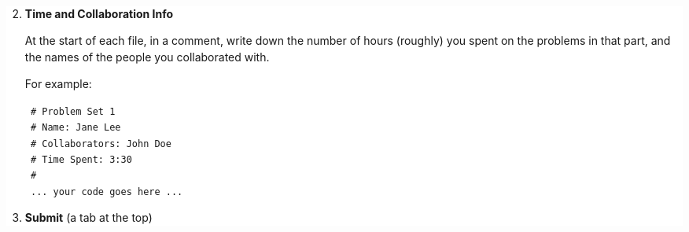 2. **Time and Collaboration Info**

	At the start of each file, in a comment, write down the number of
	hours (roughly) you spent on the problems in that part, and the
	names of the people you collaborated with.

	For example:

		# Problem Set 1
		# Name: Jane Lee
		# Collaborators: John Doe
		# Time Spent: 3:30
		#
		... your code goes here ...

3. **Submit** (a tab at the top)

